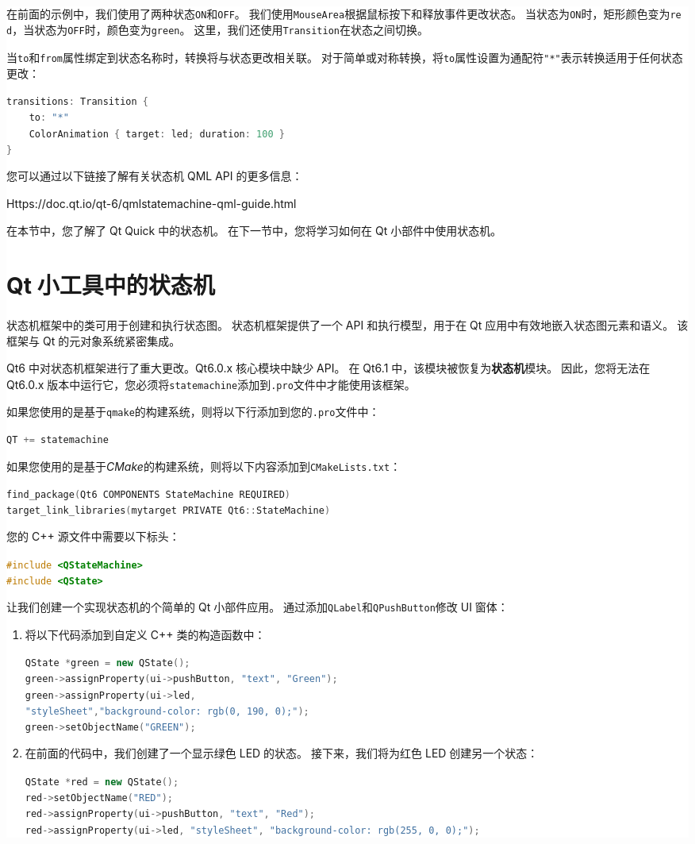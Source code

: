 在前面的示例中，我们使用了两种状态`ON`和`OFF`。 我们使用`MouseArea`根据鼠标按下和释放事件更改状态。 当状态为`ON`时，矩形颜色变为`red`，当状态为`OFF`时，颜色变为`green`。 这里，我们还使用`Transition`在状态之间切换。

当`to`和`from`属性绑定到状态名称时，转换将与状态更改相关联。 对于简单或对称转换，将`to`属性设置为通配符`"*"`表示转换适用于任何状态更改：

```cpp
transitions: Transition {
    to: "*"
    ColorAnimation { target: led; duration: 100 }
}
```

您可以通过以下链接了解有关状态机 QML API 的更多信息：

Https://doc.qt.io/qt-6/qmlstatemachine-qml-guide.html

在本节中，您了解了 Qt Quick 中的状态机。 在下一节中，您将学习如何在 Qt 小部件中使用状态机。

# Qt 小工具中的状态机

状态机框架中的类可用于创建和执行状态图。 状态机框架提供了一个 API 和执行模型，用于在 Qt 应用中有效地嵌入状态图元素和语义。 该框架与 Qt 的元对象系统紧密集成。

Qt6 中对状态机框架进行了重大更改。Qt6.0.x 核心模块中缺少 API。 在 Qt6.1 中，该模块被恢复为**状态机**模块。 因此，您将无法在 Qt6.0.x 版本中运行它，您必须将`statemachine`添加到`.pro`文件中才能使用该框架。

如果您使用的是基于`qmake`的构建系统，则将以下行添加到您的`.pro`文件中：

```cpp
QT += statemachine
```

如果您使用的是基于*CMake*的构建系统，则将以下内容添加到`CMakeLists.txt`：

```cpp
find_package(Qt6 COMPONENTS StateMachine REQUIRED)
target_link_libraries(mytarget PRIVATE Qt6::StateMachine)
```

您的 C++ 源文件中需要以下标头：

```cpp
#include <QStateMachine>
#include <QState>
```

让我们创建一个实现状态机的个简单的 Qt 小部件应用。 通过添加`QLabel`和`QPushButton`修改 UI 窗体：

1.  将以下代码添加到自定义 C++ 类的构造函数中：

    ```cpp
    QState *green = new QState();
    green->assignProperty(ui->pushButton, "text", "Green");
    green->assignProperty(ui->led, 
    "styleSheet","background-color: rgb(0, 190, 0);");
    green->setObjectName("GREEN");
    ```

2.  在前面的代码中，我们创建了一个显示绿色 LED 的状态。 接下来，我们将为红色 LED 创建另一个状态：

    ```cpp
    QState *red = new QState();
    red->setObjectName("RED");
    red->assignProperty(ui->pushButton, "text", "Red");
    red->assignProperty(ui->led, "styleSheet", "background-color: rgb(255, 0, 0);");
    ```
